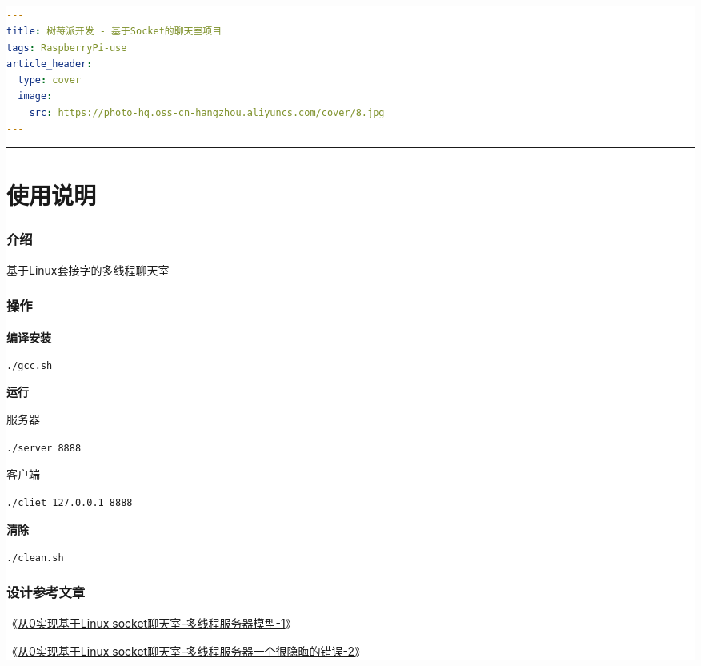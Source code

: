 ```yaml
---
title: 树莓派开发 - 基于Socket的聊天室项目
tags: RaspberryPi-use
article_header:
  type: cover
  image:
    src: https://photo-hq.oss-cn-hangzhou.aliyuncs.com/cover/8.jpg
---
```




------

# 使用说明

### 介绍

基于Linux套接字的多线程聊天室


### 操作

**编译安装**

```
./gcc.sh
```

**运行**

服务器

```
./server 8888
```

客户端

```
./cliet 127.0.0.1 8888
```

**清除**

```
./clean.sh
```

### 设计参考文章

《[从0实现基于Linux socket聊天室-多线程服务器模型-1](https://mp.weixin.qq.com/s?__biz=MzUxMjEyNDgyNw==&mid=2247487494&idx=1&sn=24bb6d39889d3cd27982bb996a811470&chksm=f96862f2ce1febe4e329663a236bd6c569de8fe5c3e95f71316b7800b7c0b06d11a64cea4c86&scene=21&token=1206659739&lang=zh_CN#wechat_redirect)》

《[从0实现基于Linux socket聊天室-多线程服务器一个很隐晦的错误-2](https://mp.weixin.qq.com/s?__biz=MzUxMjEyNDgyNw==&mid=2247487509&idx=1&sn=efd0ee711ded58a4f5c86ac37b4a4ace&chksm=f96862e1ce1febf7313f8ef7f3a79976536c6c51b753be922cbc9f047a455cd33080561a2841&scene=21&token=1206659739&lang=zh_CN#wechat_redirect)》
